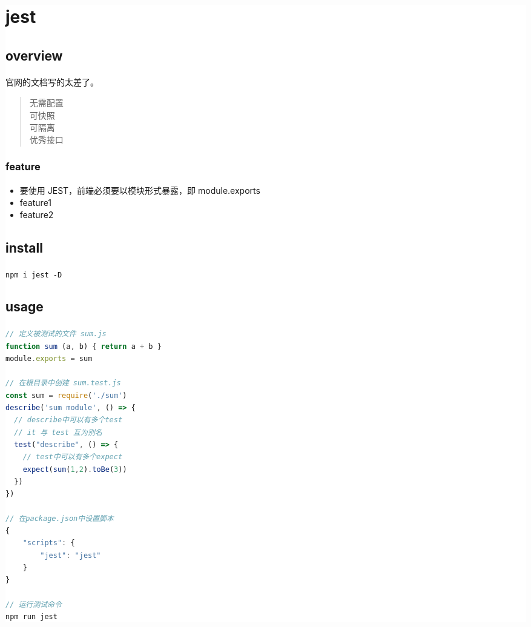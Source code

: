 # jest

## overview

官网的文档写的太差了。

> 无需配置  
> 可快照  
> 可隔离  
> 优秀接口

### feature

- 要使用 JEST，前端必须要以模块形式暴露，即 module.exports
- feature1
- feature2

## install

`npm i jest -D`

## usage

```js
// 定义被测试的文件 sum.js
function sum (a, b) { return a + b }
module.exports = sum

// 在根目录中创建 sum.test.js
const sum = require('./sum')
describe('sum module', () => {
  // describe中可以有多个test
  // it 与 test 互为别名
  test("describe", () => {
    // test中可以有多个expect
    expect(sum(1,2).toBe(3))
  })
})

// 在package.json中设置脚本
{
    "scripts": {
        "jest": "jest"
    }
}

// 运行测试命令
npm run jest
```
